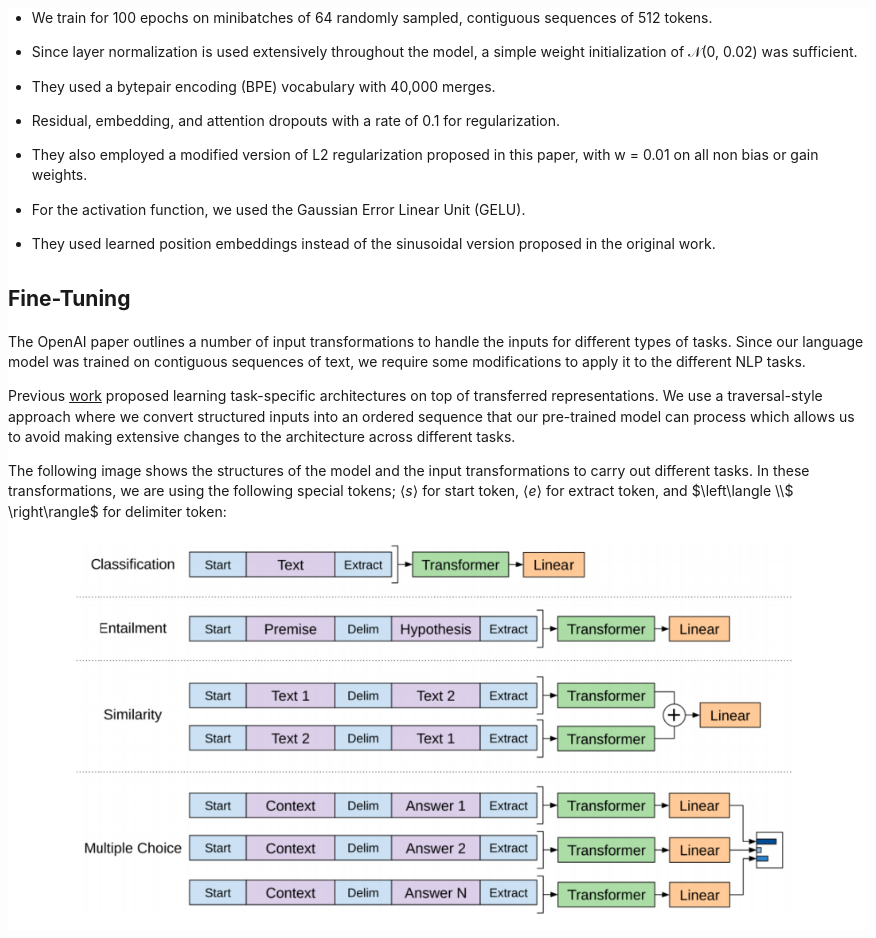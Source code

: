 -   We train for 100 epochs on minibatches of 64 randomly sampled,
    contiguous sequences of 512 tokens.

-   Since layer normalization is used extensively throughout the model,
    a simple weight initialization of $\mathcal{N}(0,\ 0.02)$ was
    sufficient.

-   They used a bytepair encoding (BPE) vocabulary with 40,000 merges.

-   Residual, embedding, and attention dropouts with a rate of 0.1 for
    regularization.

-   They also employed a modified version of L2 regularization proposed
    in this paper, with w = 0.01 on all non bias or gain weights.

-   For the activation function, we used the Gaussian Error Linear Unit (GELU).

-   They used learned position embeddings instead of the sinusoidal
    version proposed in the original work.

Fine-Tuning
-----------

The OpenAI paper outlines a number of input transformations to handle
the inputs for different types of tasks. Since our language model was
trained on contiguous sequences of text, we require some modifications
to apply it to the different NLP tasks.

Previous [work](https://arxiv.org/pdf/1802.05365.pdf) proposed learning
task-specific architectures on top of transferred representations. We
use a traversal-style approach where we convert structured inputs into
an ordered sequence that our pre-trained model can process which allows
us to avoid making extensive changes to the architecture across
different tasks.

The following image shows the structures of the model and the input
transformations to carry out different tasks. In these transformations,
we are using the following special tokens;
$\left\langle s \right\rangle$ for start token,
$\left\langle e \right\rangle$ for extract token, and
<span>$\left\langle \\$ \right\rangle$</span> for delimiter token:

<div align="center">
    <img src="media/GPT/image3.png" width=750>
</div>

